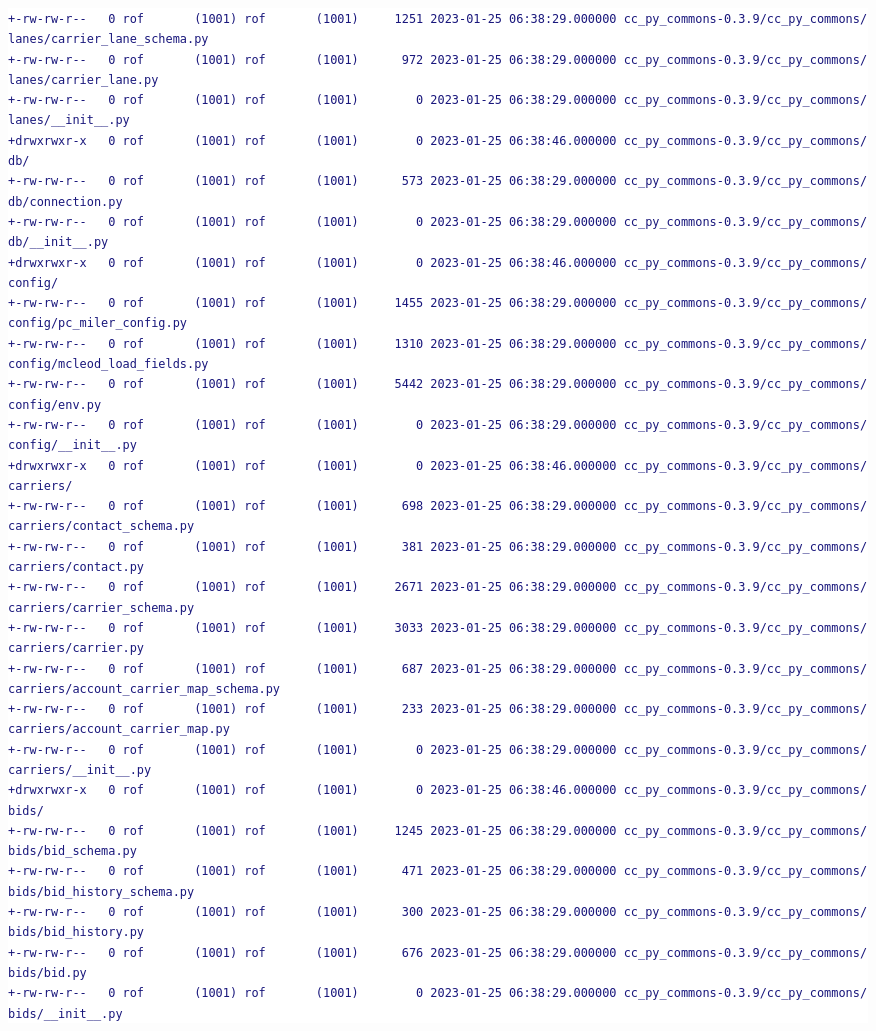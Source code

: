 ```diff
+-rw-rw-r--   0 rof       (1001) rof       (1001)     1251 2023-01-25 06:38:29.000000 cc_py_commons-0.3.9/cc_py_commons/lanes/carrier_lane_schema.py
+-rw-rw-r--   0 rof       (1001) rof       (1001)      972 2023-01-25 06:38:29.000000 cc_py_commons-0.3.9/cc_py_commons/lanes/carrier_lane.py
+-rw-rw-r--   0 rof       (1001) rof       (1001)        0 2023-01-25 06:38:29.000000 cc_py_commons-0.3.9/cc_py_commons/lanes/__init__.py
+drwxrwxr-x   0 rof       (1001) rof       (1001)        0 2023-01-25 06:38:46.000000 cc_py_commons-0.3.9/cc_py_commons/db/
+-rw-rw-r--   0 rof       (1001) rof       (1001)      573 2023-01-25 06:38:29.000000 cc_py_commons-0.3.9/cc_py_commons/db/connection.py
+-rw-rw-r--   0 rof       (1001) rof       (1001)        0 2023-01-25 06:38:29.000000 cc_py_commons-0.3.9/cc_py_commons/db/__init__.py
+drwxrwxr-x   0 rof       (1001) rof       (1001)        0 2023-01-25 06:38:46.000000 cc_py_commons-0.3.9/cc_py_commons/config/
+-rw-rw-r--   0 rof       (1001) rof       (1001)     1455 2023-01-25 06:38:29.000000 cc_py_commons-0.3.9/cc_py_commons/config/pc_miler_config.py
+-rw-rw-r--   0 rof       (1001) rof       (1001)     1310 2023-01-25 06:38:29.000000 cc_py_commons-0.3.9/cc_py_commons/config/mcleod_load_fields.py
+-rw-rw-r--   0 rof       (1001) rof       (1001)     5442 2023-01-25 06:38:29.000000 cc_py_commons-0.3.9/cc_py_commons/config/env.py
+-rw-rw-r--   0 rof       (1001) rof       (1001)        0 2023-01-25 06:38:29.000000 cc_py_commons-0.3.9/cc_py_commons/config/__init__.py
+drwxrwxr-x   0 rof       (1001) rof       (1001)        0 2023-01-25 06:38:46.000000 cc_py_commons-0.3.9/cc_py_commons/carriers/
+-rw-rw-r--   0 rof       (1001) rof       (1001)      698 2023-01-25 06:38:29.000000 cc_py_commons-0.3.9/cc_py_commons/carriers/contact_schema.py
+-rw-rw-r--   0 rof       (1001) rof       (1001)      381 2023-01-25 06:38:29.000000 cc_py_commons-0.3.9/cc_py_commons/carriers/contact.py
+-rw-rw-r--   0 rof       (1001) rof       (1001)     2671 2023-01-25 06:38:29.000000 cc_py_commons-0.3.9/cc_py_commons/carriers/carrier_schema.py
+-rw-rw-r--   0 rof       (1001) rof       (1001)     3033 2023-01-25 06:38:29.000000 cc_py_commons-0.3.9/cc_py_commons/carriers/carrier.py
+-rw-rw-r--   0 rof       (1001) rof       (1001)      687 2023-01-25 06:38:29.000000 cc_py_commons-0.3.9/cc_py_commons/carriers/account_carrier_map_schema.py
+-rw-rw-r--   0 rof       (1001) rof       (1001)      233 2023-01-25 06:38:29.000000 cc_py_commons-0.3.9/cc_py_commons/carriers/account_carrier_map.py
+-rw-rw-r--   0 rof       (1001) rof       (1001)        0 2023-01-25 06:38:29.000000 cc_py_commons-0.3.9/cc_py_commons/carriers/__init__.py
+drwxrwxr-x   0 rof       (1001) rof       (1001)        0 2023-01-25 06:38:46.000000 cc_py_commons-0.3.9/cc_py_commons/bids/
+-rw-rw-r--   0 rof       (1001) rof       (1001)     1245 2023-01-25 06:38:29.000000 cc_py_commons-0.3.9/cc_py_commons/bids/bid_schema.py
+-rw-rw-r--   0 rof       (1001) rof       (1001)      471 2023-01-25 06:38:29.000000 cc_py_commons-0.3.9/cc_py_commons/bids/bid_history_schema.py
+-rw-rw-r--   0 rof       (1001) rof       (1001)      300 2023-01-25 06:38:29.000000 cc_py_commons-0.3.9/cc_py_commons/bids/bid_history.py
+-rw-rw-r--   0 rof       (1001) rof       (1001)      676 2023-01-25 06:38:29.000000 cc_py_commons-0.3.9/cc_py_commons/bids/bid.py
+-rw-rw-r--   0 rof       (1001) rof       (1001)        0 2023-01-25 06:38:29.000000 cc_py_commons-0.3.9/cc_py_commons/bids/__init__.py
```
